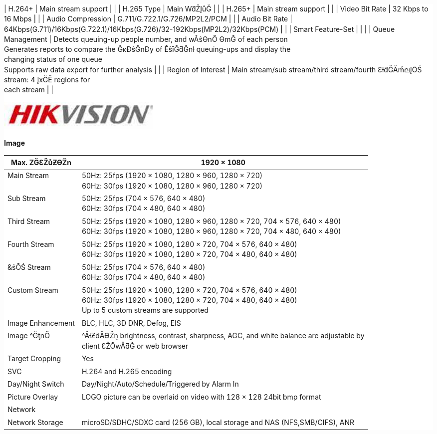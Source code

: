 | H.264+                 | Main stream support                                                                                                                                                                                                                   |  |
| H.265 Type             | Main WƌŽĮůĞ                                                                                                                                                                                                                           |  |
| H.265+                 | Main stream support                                                                                                                                                                                                                   |  |
| Video Bit Rate         | 32 Kbps to 16 Mbps                                                                                                                                                                                                                    |  |
| Audio Compression      | G.711/G.722.1/G.726/MP2L2/PCM                                                                                                                                                                                                         |  |
| Audio Bit Rate         | 64Kbps(G.711)/16Kbps(G.722.1)/16Kbps(G.726)/32-192Kbps(MP2L2)/32Kbps(PCM)                                                                                                                                                             |  |
| Smart Feature-Set      |                                                                                                                                                                                                                                       |  |
| Queue Management       | Detects queuing-up people number, and wĂŝƟnŐ ƟmĞ of each person<br>Generates reports to compare the ĞĸĐŝĞnĐy of ĚŝīĞƌĞnƚ queuing-ups and display the<br>changing status of one queue<br>Supports raw data export for further analysis |  |
| Region of Interest     | Main stream/sub stream/third stream/fourth ƐƚƌĞĂmͬലĮŌŚ stream: 4 ĮxĞĚ regions for<br>each stream                                                                                                                                      |  |

![](_page_2_Picture_0.jpeg)

**Image**

| Max. ZĞƐŽůƵƟŽn         | 1920 × 1080                                                                                                                                                                                      |
|------------------------|--------------------------------------------------------------------------------------------------------------------------------------------------------------------------------------------------|
| Main Stream            | 50Hz: 25fps (1920 × 1080, 1280 × 960, 1280 × 720)<br>60Hz: 30fps (1920 × 1080, 1280 × 960, 1280 × 720)                                                                                           |
| Sub Stream             | 50Hz: 25fps (704 × 576, 640 × 480)<br>60Hz: 30fps (704 × 480, 640 × 480)                                                                                                                         |
| Third Stream           | 50Hz: 25fps (1920 × 1080, 1280 × 960, 1280 × 720, 704 × 576, 640 × 480)<br>60Hz: 30fps (1920 × 1080, 1280 × 960, 1280 × 720, 704 × 480, 640 × 480)                                               |
| Fourth Stream          | 50Hz: 25fps (1920 × 1080, 1280 × 720, 704 × 576, 640 × 480)<br>60Hz: 30fps (1920 × 1080, 1280 × 720, 704 × 480, 640 × 480)                                                                       |
| &ŝŌŚ Stream            | 50Hz: 25fps (704 × 576, 640 × 480)<br>60Hz: 30fps (704 × 480, 640 × 480)                                                                                                                         |
| Custom Stream          | 50Hz: 25fps (1920 × 1080, 1280 × 720, 704 × 576, 640 × 480)<br>60Hz: 30fps (1920 × 1080, 1280 × 720, 704 × 480, 640 × 480)<br>Up to 5 custom streams are supported                               |
| Image Enhancement      | BLC, HLC, 3D DNR, Defog, EIS                                                                                                                                                                     |
| Image ^ĞƫnŐ            | ^ĂƚƵƌĂƟŽn͕ brightness, contrast, sharpness, AGC, and white balance are adjustable by<br>client ƐŽŌwĂƌĞ or web browser                                                                            |
| Target Cropping        | Yes                                                                                                                                                                                              |
| SVC                    | H.264 and H.265 encoding                                                                                                                                                                         |
| Day/Night Switch       | Day/Night/Auto/Schedule/Triggered by Alarm In                                                                                                                                                    |
| Picture Overlay        | LOGO picture can be overlaid on video with 128 × 128 24bit bmp format                                                                                                                            |
| Network                |                                                                                                                                                                                                  |
| Network Storage        | microSD/SDHC/SDXC card (256 GB), local storage and NAS (NFS,SMB/CIFS), ANR                                                                                                                       |